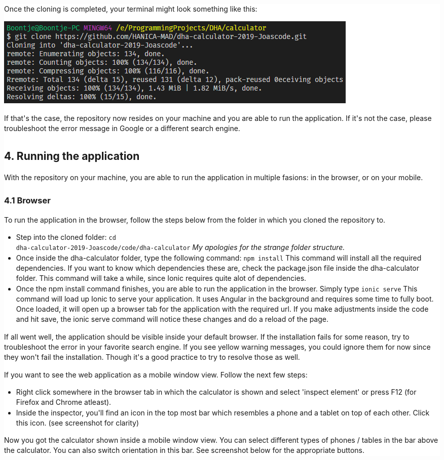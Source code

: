 Once the cloning is completed, your terminal might look something like this:

![Image of Git Clone](./git-clone-example.png)

If that's the case, the repository now resides on your machine and you are able to run the application.
If it's not the case, please troubleshoot the error message in Google or a different search engine.

## 4. Running the application

With the repository on your machine, you are able to run the application in multiple fasions: in the browser, or on your mobile.

### 4.1 Browser

To run the application in the browser, follow the steps below from the folder in which you cloned the repository to.

- Step into the cloned folder: <code>cd dha-calculator-2019-Joascode/code/dha-calculator</code>
  _My apologies for the strange folder structure._
- Once inside the dha-calculator folder, type the following command: <code>npm install</code> This command will install all the required dependencies. If you want to know which dependencies these are, check the package.json file inside the dha-calculator folder. This command will take a while, since Ionic requires quite alot of dependencies.
- Once the npm install command finishes, you are able to run the application in the browser. Simply type <code>ionic serve</code> This command will load up Ionic to serve your application. It uses Angular in the background and requires some time to fully boot. Once loaded, it will open up a browser tab for the application with the required url. If you make adjustments inside the code and hit save, the ionic serve command will notice these changes and do a reload of the page.

If all went well, the application should be visible inside your default browser. If the installation fails for some reason, try to troubleshoot the error in your favorite search engine. If you see yellow warning messages, you could ignore them for now since they won't fail the installation. Though it's a good practice to try to resolve those as well.

If you want to see the web application as a mobile window view. Follow the next few steps:

- Right click somewhere in the browser tab in which the calculator is shown and select 'inspect element' or press F12 (for Firefox and Chrome atleast).
- Inside the inspector, you'll find an icon in the top most bar which resembles a phone and a tablet on top of each other. Click this icon. (see screenshot for clarity)

Now you got the calculator shown inside a mobile window view. You can select different types of phones / tables in the bar above the calculator. You can also switch orientation in this bar. See screenshot below for the appropriate buttons.
